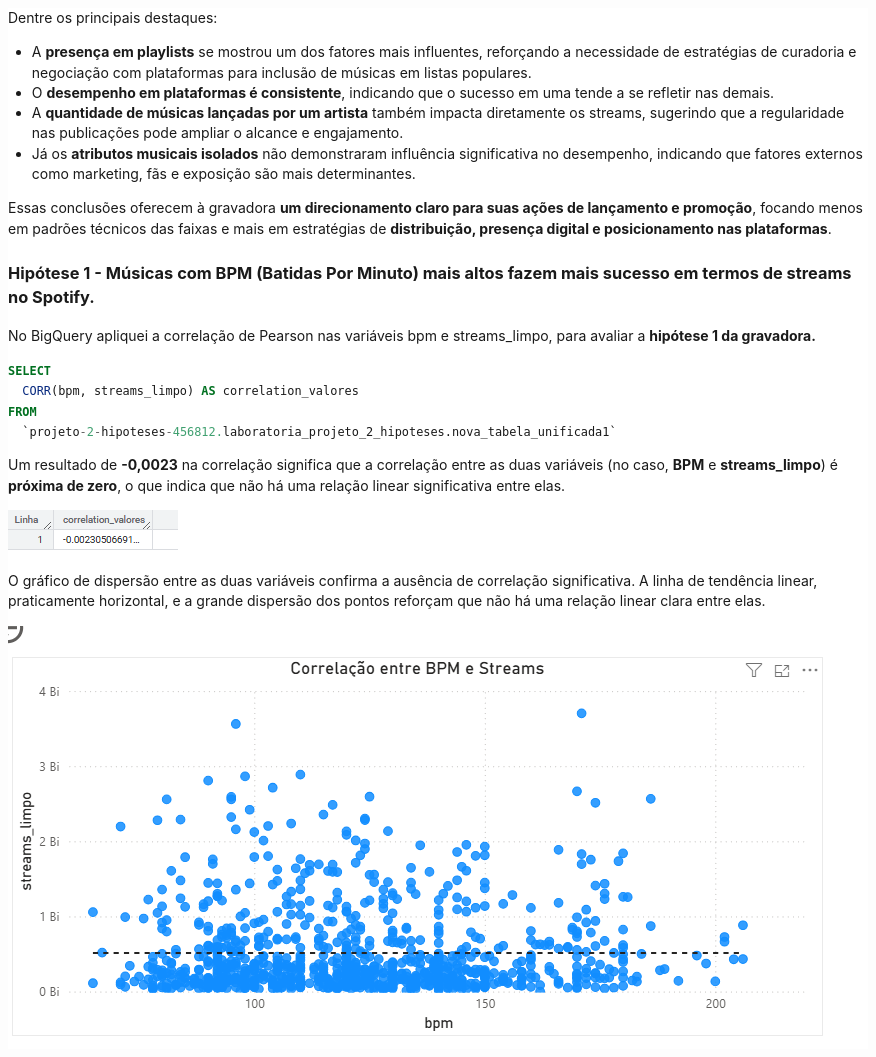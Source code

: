 Dentre os principais destaques:

- A **presença em playlists** se mostrou um dos fatores mais influentes, reforçando a necessidade de estratégias de curadoria e negociação com plataformas para inclusão de músicas em listas populares.
- O **desempenho em plataformas é consistente**, indicando que o sucesso em uma tende a se refletir nas demais.
- A **quantidade de músicas lançadas por um artista** também impacta diretamente os streams, sugerindo que a regularidade nas publicações pode ampliar o alcance e engajamento.
- Já os **atributos musicais isolados** não demonstraram influência significativa no desempenho, indicando que fatores externos como marketing, fãs e exposição são mais determinantes.

Essas conclusões oferecem à gravadora **um direcionamento claro para suas ações de lançamento e promoção**, focando menos em padrões técnicos das faixas e mais em estratégias de **distribuição, presença digital e posicionamento nas plataformas**.

### **Hipótese 1 - Músicas com BPM (Batidas Por Minuto) mais altos fazem mais sucesso em termos de streams no Spotify.**

No BigQuery apliquei a correlação de Pearson nas variáveis bpm e streams_limpo, para avaliar a **hipótese 1 da gravadora.**

```sql
SELECT 
  CORR(bpm, streams_limpo) AS correlation_valores
FROM 
  `projeto-2-hipoteses-456812.laboratoria_projeto_2_hipoteses.nova_tabela_unificada1`

```

Um resultado de **-0,0023** na correlação significa que a correlação entre as duas variáveis (no caso, **BPM** e **streams_limpo**) é **próxima de zero**, o que indica que não há uma relação linear significativa entre elas.

![image.png](image%2072.png)

O gráfico de dispersão entre as duas variáveis confirma a ausência de correlação significativa. A linha de tendência linear, praticamente horizontal, e a grande dispersão dos pontos reforçam que não há uma relação linear clara entre elas.

![image.png](image%2073.png)
